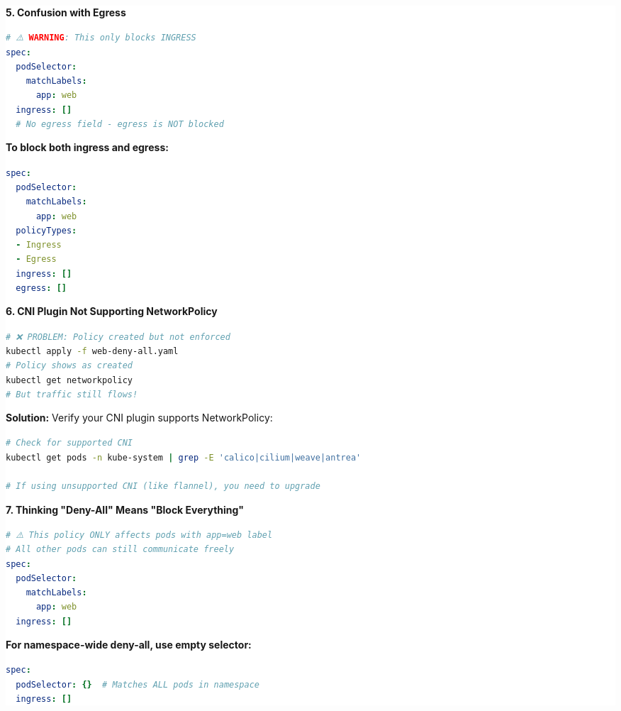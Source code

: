 **5. Confusion with Egress**
```yaml
# ⚠️ WARNING: This only blocks INGRESS
spec:
  podSelector:
    matchLabels:
      app: web
  ingress: []
  # No egress field - egress is NOT blocked
```

**To block both ingress and egress:**
```yaml
spec:
  podSelector:
    matchLabels:
      app: web
  policyTypes:
  - Ingress
  - Egress
  ingress: []
  egress: []
```

**6. CNI Plugin Not Supporting NetworkPolicy**
```bash
# ❌ PROBLEM: Policy created but not enforced
kubectl apply -f web-deny-all.yaml
# Policy shows as created
kubectl get networkpolicy
# But traffic still flows!
```

**Solution:** Verify your CNI plugin supports NetworkPolicy:
```bash
# Check for supported CNI
kubectl get pods -n kube-system | grep -E 'calico|cilium|weave|antrea'

# If using unsupported CNI (like flannel), you need to upgrade
```

**7. Thinking "Deny-All" Means "Block Everything"**
```yaml
# ⚠️ This policy ONLY affects pods with app=web label
# All other pods can still communicate freely
spec:
  podSelector:
    matchLabels:
      app: web
  ingress: []
```

**For namespace-wide deny-all, use empty selector:**
```yaml
spec:
  podSelector: {}  # Matches ALL pods in namespace
  ingress: []
```
